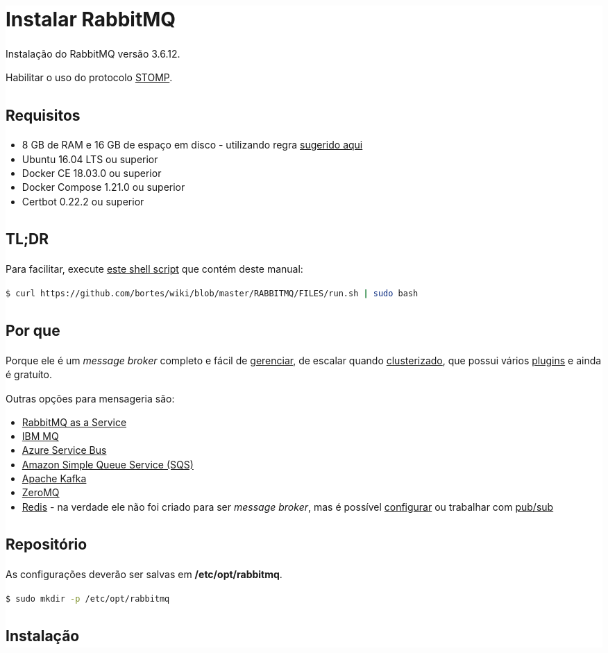 # Instalar RabbitMQ

Instalação do RabbitMQ versão 3.6.12.

Habilitar o uso do protocolo [STOMP](http://stomp.github.io/).

## Requisitos

+ 8 GB de RAM e 16 GB de espaço em disco - utilizando regra [sugerido aqui](https://www.rabbitmq.com/production-checklist.html)
+ Ubuntu 16.04 LTS ou superior
+ Docker CE 18.03.0 ou superior
+ Docker Compose 1.21.0 ou superior
+ Certbot 0.22.2 ou superior

## TL;DR

Para facilitar, execute [este shell script](./FILES/run.sh) que contém deste manual:

```bash
$ curl https://github.com/bortes/wiki/blob/master/RABBITMQ/FILES/run.sh | sudo bash
```

## Por que

Porque ele é um _message broker_ completo e fácil de [gerenciar](https://www.rabbitmq.com/configure.html), de escalar quando [clusterizado](https://www.rabbitmq.com/clustering.html), que possui vários [plugins](https://www.rabbitmq.com/plugins.html) e ainda é gratuíto.

Outras opções para mensageria são:

+ [RabbitMQ as a Service](https://www.cloudamqp.com/)
+ [IBM MQ](https://www.ibm.com/us-en/marketplace/secure-messaging)
+ [Azure Service Bus](https://docs.microsoft.com/en-us/azure/service-bus-messaging/service-bus-fundamentals-hybrid-solutions)
+ [Amazon Simple Queue Service (SQS)](https://aws.amazon.com/sqs/)
+ [Apache Kafka](http://kafka.apache.org/)
+ [ZeroMQ](http://zeromq.org/)
+ [Redis](https://redis.io/) - na verdade ele não foi criado para ser _message broker_, mas é possível [configurar](https://medium.com/@weyoss/building-a-simple-message-queue-using-redis-server-and-node-js-964eda240a2a) ou trabalhar com [pub/sub](https://redis.io/topics/pubsub)

## Repositório

As configurações deverão ser salvas em **/etc/opt/rabbitmq**.

```bash
$ sudo mkdir -p /etc/opt/rabbitmq
```

## Instalação
